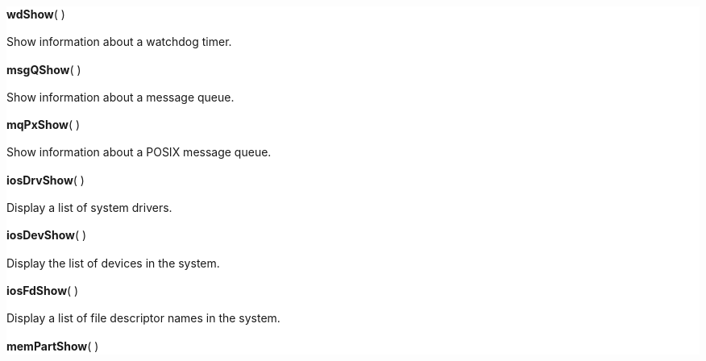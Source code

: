 **wdShow**( ) 

</td>
<td >

Show information about a watchdog timer.

</td></tr> <tr valign="top" >
<td >

**msgQShow**( ) 

</td>
<td >

Show information about a message queue.

</td></tr> <tr valign="top" >
<td >

**mqPxShow**( ) 

</td>
<td >

Show information about a POSIX message queue.

</td></tr> <tr valign="top" >
<td >

**iosDrvShow**( ) 

</td>
<td >

Display a list of system drivers.

</td></tr> <tr valign="top" >
<td >

**iosDevShow**( ) 

</td>
<td >

Display the list of devices in the system.

</td></tr> <tr valign="top" >
<td >

**iosFdShow**( ) 

</td>
<td >

Display a list of file descriptor names in the system.

</td></tr> <tr valign="top" >
<td >

**memPartShow**( ) 
